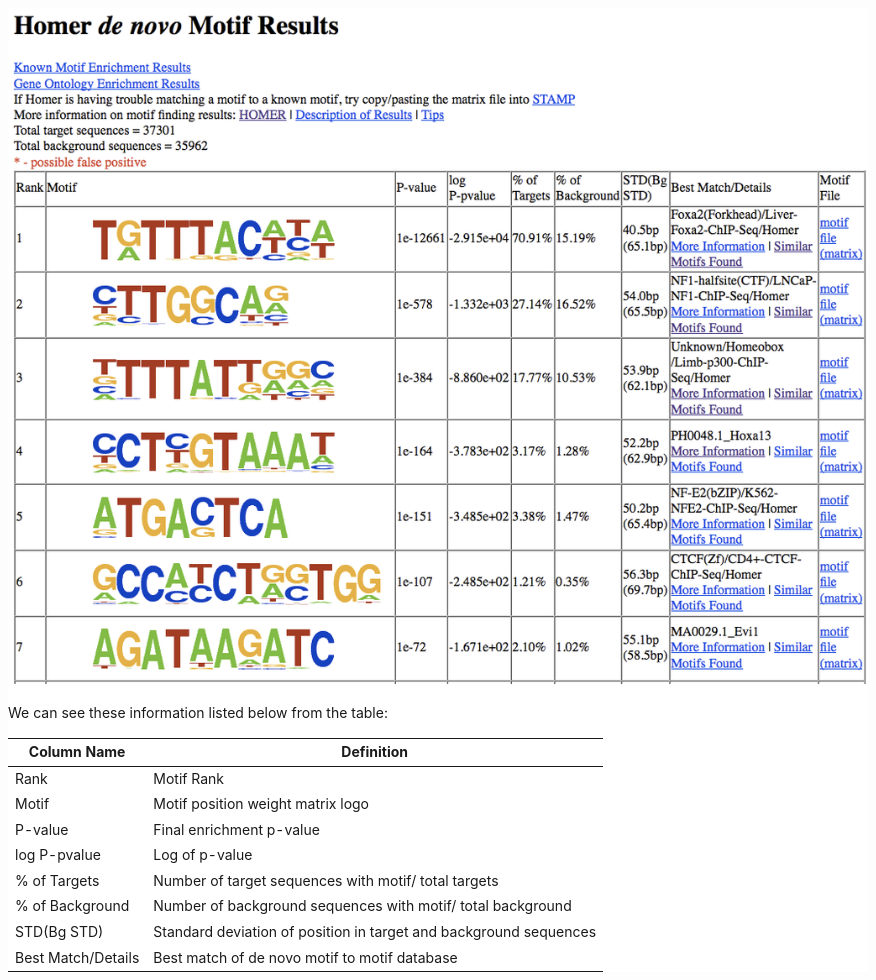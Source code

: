 <img src=https://raw.githubusercontent.com/JSuryatenggara/ChIP-AP/storage/images/HOMER_motif_results.PNG>

We can see these information listed below from the table:

| Column Name | Definition |
|-|-|
| Rank | Motif Rank | 
| Motif | Motif position weight matrix logo | 
| P-value | Final enrichment p-value | 
| log P-pvalue | Log of p-value |
| % of Targets | Number of target sequences with motif/ total targets | 
| % of Background | Number of background sequences with motif/ total background | 
| STD(Bg STD) | Standard deviation of position in target and background sequences | 
| Best Match/Details | Best match of de novo motif to motif database | 
